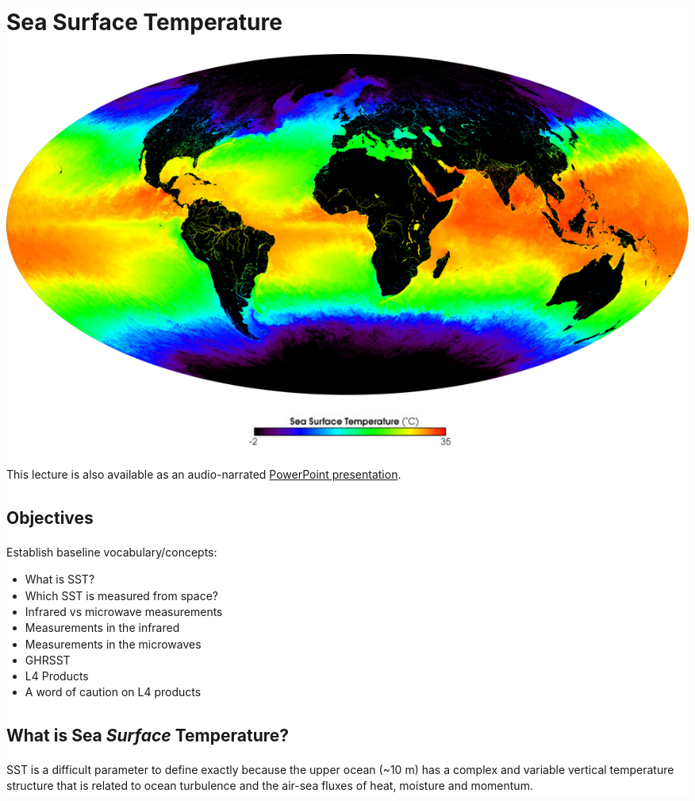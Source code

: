 # Sea Surface Temperature

![NASA &#x2013; MODIS Terra, May 2001](../.gitbook/assets/image%20%2871%29.png)

This lecture is also available as an audio-narrated [PowerPoint presentation](https://oceanwatch.pifsc.noaa.gov/files/hawaii2020/04-Sea_Surface_Temperature.pptx).

## Objectives

Establish baseline vocabulary/concepts: 

* What is SST? 
* Which SST is measured from space? 
* Infrared vs microwave measurements 
* Measurements in the infrared 
* Measurements in the microwaves 
* GHRSST 
* L4 Products 
* A word of caution on L4 products

## What is Sea _Surface_ Temperature?

SST is a difficult parameter to define exactly because the upper ocean \(~10 m\) has a complex and variable vertical temperature structure that is related to ocean turbulence and the air-sea fluxes of heat, moisture and momentum.
